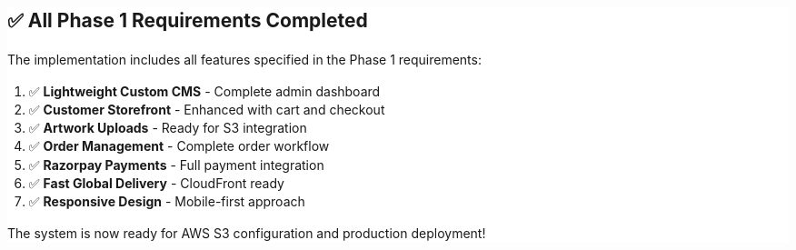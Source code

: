 ## ✅ All Phase 1 Requirements Completed

The implementation includes all features specified in the Phase 1 requirements:

1. ✅ **Lightweight Custom CMS** - Complete admin dashboard
2. ✅ **Customer Storefront** - Enhanced with cart and checkout
3. ✅ **Artwork Uploads** - Ready for S3 integration
4. ✅ **Order Management** - Complete order workflow
5. ✅ **Razorpay Payments** - Full payment integration
6. ✅ **Fast Global Delivery** - CloudFront ready
7. ✅ **Responsive Design** - Mobile-first approach

The system is now ready for AWS S3 configuration and production deployment!
